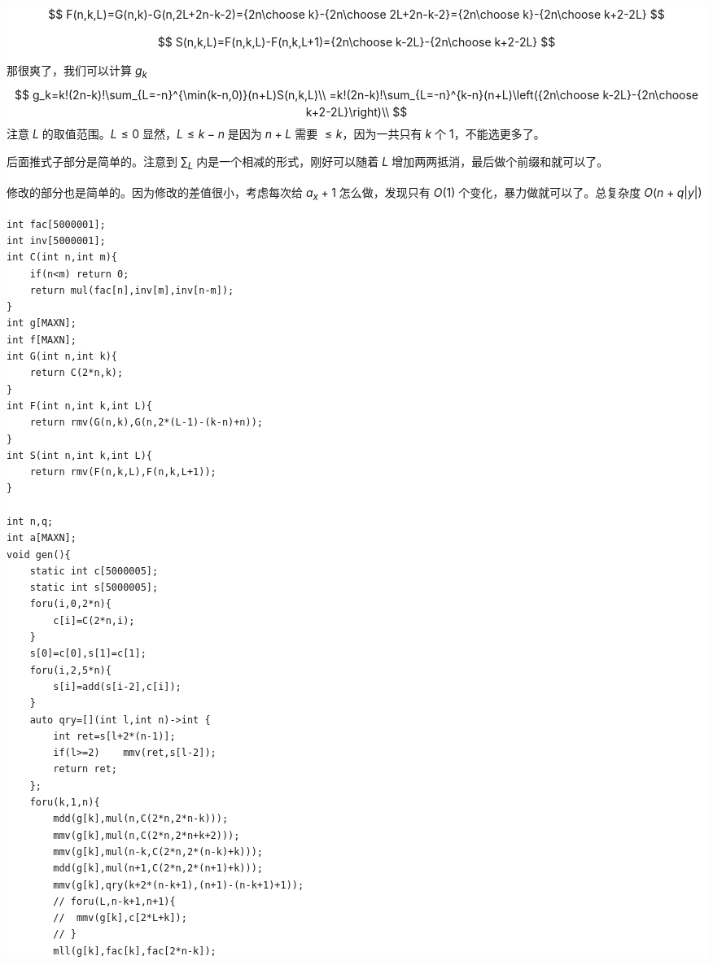 $$
F(n,k,L)=G(n,k)-G(n,2L+2n-k-2)={2n\choose k}-{2n\choose 2L+2n-k-2}={2n\choose k}-{2n\choose k+2-2L}
$$

$$
S(n,k,L)=F(n,k,L)-F(n,k,L+1)={2n\choose k-2L}-{2n\choose k+2-2L}
$$

那很爽了，我们可以计算 $g_k$
$$
g_k=k!(2n-k)!\sum_{L=-n}^{\min(k-n,0)}(n+L)S(n,k,L)\\
=k!(2n-k)!\sum_{L=-n}^{k-n}(n+L)\left({2n\choose k-2L}-{2n\choose k+2-2L}\right)\\
$$
注意 $L$ 的取值范围。$L\le 0$ 显然，$L\le k-n$ 是因为 $n+L$ 需要 $\le k$，因为一共只有 $k$ 个 $1$，不能选更多了。

后面推式子部分是简单的。注意到 $\sum_L$ 内是一个相减的形式，刚好可以随着 $L$ 增加两两抵消，最后做个前缀和就可以了。



修改的部分也是简单的。因为修改的差值很小，考虑每次给 $a_x+1$ 怎么做，发现只有 $O(1)$ 个变化，暴力做就可以了。总复杂度 $O(n+q|y|)$

```
int fac[5000001];
int inv[5000001];
int C(int n,int m){
	if(n<m)	return 0;
	return mul(fac[n],inv[m],inv[n-m]);
}
int g[MAXN];
int f[MAXN];
int G(int n,int k){
	return C(2*n,k);
}
int F(int n,int k,int L){
	return rmv(G(n,k),G(n,2*(L-1)-(k-n)+n));
}
int S(int n,int k,int L){
	return rmv(F(n,k,L),F(n,k,L+1));
}

int n,q;
int a[MAXN];
void gen(){
	static int c[5000005];
	static int s[5000005];
	foru(i,0,2*n){
		c[i]=C(2*n,i);
	}
	s[0]=c[0],s[1]=c[1];
	foru(i,2,5*n){
		s[i]=add(s[i-2],c[i]);
	}
	auto qry=[](int l,int n)->int {
		int ret=s[l+2*(n-1)];
		if(l>=2)	mmv(ret,s[l-2]);
		return ret;
	};
	foru(k,1,n){
		mdd(g[k],mul(n,C(2*n,2*n-k)));
		mmv(g[k],mul(n,C(2*n,2*n+k+2)));
		mmv(g[k],mul(n-k,C(2*n,2*(n-k)+k)));
		mdd(g[k],mul(n+1,C(2*n,2*(n+1)+k)));
		mmv(g[k],qry(k+2*(n-k+1),(n+1)-(n-k+1)+1));
		// foru(L,n-k+1,n+1){
		// 	mmv(g[k],c[2*L+k]);
		// }
		mll(g[k],fac[k],fac[2*n-k]);
```